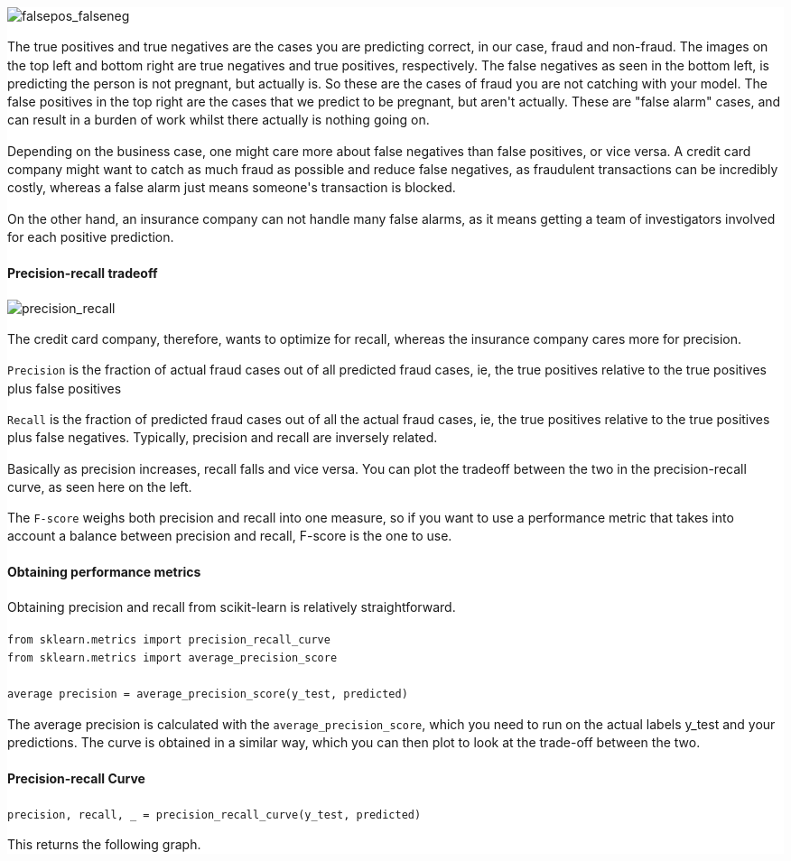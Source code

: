 ![falsepos_falseneg](https://github.com/Stephen137/fraud_detection/assets/97410145/97de339c-ec47-4314-b15e-8ae44ae80a26)


The true positives and true negatives are the cases you are predicting correct, in our case, fraud and non-fraud. The images on the top left and bottom right are true negatives and true positives, respectively. The false negatives as seen in the bottom left, is predicting the person is not pregnant, but actually is. So these are the cases of fraud you are not catching with your model. The false positives in the top right are the cases that we predict to be pregnant, but aren't actually. These are "false alarm" cases, and can result in a burden of work whilst there actually is nothing going on. 

Depending on the business case, one might care more about false negatives than false positives, or vice versa. A credit card company might want to catch as much fraud as possible and reduce false negatives, as fraudulent transactions can be incredibly costly, whereas a false alarm just means someone's transaction is blocked. 

On the other hand, an insurance company can not handle many false alarms, as it means getting a team of investigators involved for each positive prediction.

#### Precision-recall tradeoff

![precision_recall](https://github.com/Stephen137/fraud_detection/assets/97410145/36bb2b2d-56f9-41f3-bfc1-291eab5acb06)

The credit card company, therefore, wants to optimize for recall, whereas the insurance company cares more for precision. 

`Precision` is the fraction of actual fraud cases out of all predicted fraud cases, ie, the true positives relative to the true positives plus false positives

`Recall`  is the fraction of predicted fraud cases out of all the actual fraud cases, ie, the true positives relative to the true positives plus false negatives. Typically, precision and recall are inversely related. 

Basically as precision increases, recall falls and vice versa. You can plot the tradeoff between the two in the precision-recall curve, as seen here on the left. 

The `F-score` weighs both precision and recall into one measure, so if you want to use a performance metric that takes into account a balance between precision and recall, F-score is the one to use.


#### Obtaining performance metrics

Obtaining precision and recall from scikit-learn is relatively straightforward. 

    from sklearn.metrics import precision_recall_curve
    from sklearn.metrics import average_precision_score

    average precision = average_precision_score(y_test, predicted)

The average precision is calculated with the `average_precision_score`, which you need to run on the actual labels y_test and your predictions. The curve is obtained in a similar way, which you can then plot to look at the trade-off between the two.

#### Precision-recall Curve

    precision, recall, _ = precision_recall_curve(y_test, predicted)

This returns the following graph.
